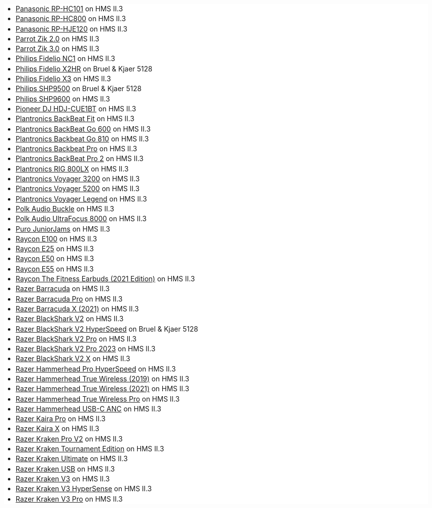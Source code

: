 - [Panasonic RP-HC101](./HMS%20II.3%20over-ear/Panasonic%20RP-HC101) on HMS II.3
- [Panasonic RP-HC800](./HMS%20II.3%20over-ear/Panasonic%20RP-HC800) on HMS II.3
- [Panasonic RP-HJE120](./HMS%20II.3%20in-ear/Panasonic%20RP-HJE120) on HMS II.3
- [Parrot Zik 2.0](./HMS%20II.3%20over-ear/Parrot%20Zik%202.0) on HMS II.3
- [Parrot Zik 3.0](./HMS%20II.3%20over-ear/Parrot%20Zik%203.0) on HMS II.3
- [Philips Fidelio NC1](./HMS%20II.3%20over-ear/Philips%20Fidelio%20NC1) on HMS II.3
- [Philips Fidelio X2HR](./Bruel%20&%20Kjaer%205128%20over-ear/Philips%20Fidelio%20X2HR) on Bruel & Kjaer 5128
- [Philips Fidelio X3](./HMS%20II.3%20over-ear/Philips%20Fidelio%20X3) on HMS II.3
- [Philips SHP9500](./Bruel%20&%20Kjaer%205128%20over-ear/Philips%20SHP9500) on Bruel & Kjaer 5128
- [Philips SHP9600](./HMS%20II.3%20over-ear/Philips%20SHP9600) on HMS II.3
- [Pioneer DJ HDJ-CUE1BT](./HMS%20II.3%20over-ear/Pioneer%20DJ%20HDJ-CUE1BT) on HMS II.3
- [Plantronics BackBeat Fit](./HMS%20II.3%20earbud/Plantronics%20BackBeat%20Fit) on HMS II.3
- [Plantronics BackBeat Go 600](./HMS%20II.3%20over-ear/Plantronics%20BackBeat%20Go%20600) on HMS II.3
- [Plantronics Backbeat Go 810](./HMS%20II.3%20over-ear/Plantronics%20Backbeat%20Go%20810) on HMS II.3
- [Plantronics Backbeat Pro](./HMS%20II.3%20over-ear/Plantronics%20Backbeat%20Pro) on HMS II.3
- [Plantronics BackBeat Pro 2](./HMS%20II.3%20over-ear/Plantronics%20BackBeat%20Pro%202) on HMS II.3
- [Plantronics RIG 800LX](./HMS%20II.3%20over-ear/Plantronics%20RIG%20800LX) on HMS II.3
- [Plantronics Voyager 3200](./HMS%20II.3%20earbud/Plantronics%20Voyager%203200) on HMS II.3
- [Plantronics Voyager 5200](./HMS%20II.3%20earbud/Plantronics%20Voyager%205200) on HMS II.3
- [Plantronics Voyager Legend](./HMS%20II.3%20earbud/Plantronics%20Voyager%20Legend) on HMS II.3
- [Polk Audio Buckle](./HMS%20II.3%20over-ear/Polk%20Audio%20Buckle) on HMS II.3
- [Polk Audio UltraFocus 8000](./HMS%20II.3%20over-ear/Polk%20Audio%20UltraFocus%208000) on HMS II.3
- [Puro JuniorJams](./HMS%20II.3%20over-ear/Puro%20JuniorJams) on HMS II.3
- [Raycon E100](./HMS%20II.3%20in-ear/Raycon%20E100) on HMS II.3
- [Raycon E25](./HMS%20II.3%20in-ear/Raycon%20E25) on HMS II.3
- [Raycon E50](./HMS%20II.3%20in-ear/Raycon%20E50) on HMS II.3
- [Raycon E55](./HMS%20II.3%20in-ear/Raycon%20E55) on HMS II.3
- [Raycon The Fitness Earbuds (2021 Edition)](./HMS%20II.3%20in-ear/Raycon%20The%20Fitness%20Earbuds%20(2021%20Edition)) on HMS II.3
- [Razer Barracuda](./HMS%20II.3%20over-ear/Razer%20Barracuda) on HMS II.3
- [Razer Barracuda Pro](./HMS%20II.3%20over-ear/Razer%20Barracuda%20Pro) on HMS II.3
- [Razer Barracuda X (2021)](./HMS%20II.3%20over-ear/Razer%20Barracuda%20X%20(2021)) on HMS II.3
- [Razer BlackShark V2](./HMS%20II.3%20over-ear/Razer%20BlackShark%20V2) on HMS II.3
- [Razer BlackShark V2 HyperSpeed](./Bruel%20&%20Kjaer%205128%20over-ear/Razer%20BlackShark%20V2%20HyperSpeed) on Bruel & Kjaer 5128
- [Razer BlackShark V2 Pro](./HMS%20II.3%20over-ear/Razer%20BlackShark%20V2%20Pro) on HMS II.3
- [Razer BlackShark V2 Pro 2023](./HMS%20II.3%20over-ear/Razer%20BlackShark%20V2%20Pro%202023) on HMS II.3
- [Razer BlackShark V2 X](./HMS%20II.3%20over-ear/Razer%20BlackShark%20V2%20X) on HMS II.3
- [Razer Hammerhead Pro HyperSpeed](./HMS%20II.3%20in-ear/Razer%20Hammerhead%20Pro%20HyperSpeed) on HMS II.3
- [Razer Hammerhead True Wireless (2019)](./HMS%20II.3%20in-ear/Razer%20Hammerhead%20True%20Wireless%20(2019)) on HMS II.3
- [Razer Hammerhead True Wireless (2021)](./HMS%20II.3%20in-ear/Razer%20Hammerhead%20True%20Wireless%20(2021)) on HMS II.3
- [Razer Hammerhead True Wireless Pro](./HMS%20II.3%20in-ear/Razer%20Hammerhead%20True%20Wireless%20Pro) on HMS II.3
- [Razer Hammerhead USB-C ANC](./HMS%20II.3%20in-ear/Razer%20Hammerhead%20USB-C%20ANC) on HMS II.3
- [Razer Kaira Pro](./HMS%20II.3%20over-ear/Razer%20Kaira%20Pro) on HMS II.3
- [Razer Kaira X](./HMS%20II.3%20over-ear/Razer%20Kaira%20X) on HMS II.3
- [Razer Kraken Pro V2](./HMS%20II.3%20over-ear/Razer%20Kraken%20Pro%20V2) on HMS II.3
- [Razer Kraken Tournament Edition](./HMS%20II.3%20over-ear/Razer%20Kraken%20Tournament%20Edition) on HMS II.3
- [Razer Kraken Ultimate](./HMS%20II.3%20over-ear/Razer%20Kraken%20Ultimate) on HMS II.3
- [Razer Kraken USB](./HMS%20II.3%20over-ear/Razer%20Kraken%20USB) on HMS II.3
- [Razer Kraken V3](./HMS%20II.3%20over-ear/Razer%20Kraken%20V3) on HMS II.3
- [Razer Kraken V3 HyperSense](./HMS%20II.3%20over-ear/Razer%20Kraken%20V3%20HyperSense) on HMS II.3
- [Razer Kraken V3 Pro](./HMS%20II.3%20over-ear/Razer%20Kraken%20V3%20Pro) on HMS II.3